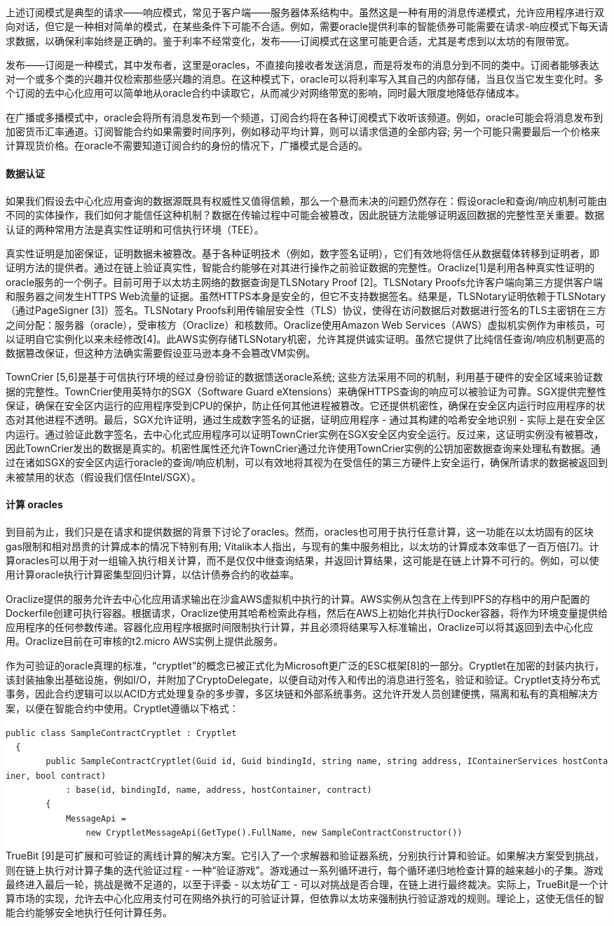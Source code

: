 上述订阅模式是典型的请求——响应模式，常见于客户端——服务器体系结构中。虽然这是一种有用的消息传递模式，允许应用程序进行双向对话，但它是一种相对简单的模式，在某些条件下可能不合适。例如，需要oracle提供利率的智能债券可能需要在请求-响应模式下每天请求数据，以确保利率始终是正确的。鉴于利率不经常变化，发布——订阅模式在这里可能更合适，尤其是考虑到以太坊的有限带宽。

发布——订阅是一种模式，其中发布者，这里是oracles，不直接向接收者发送消息，而是将发布的消息分到不同的类中。订阅者能够表达对一个或多个类的兴趣并仅检索那些感兴趣的消息。在这种模式下，oracle可以将利率写入其自己的内部存储，当且仅当它发生变化时。多个订阅的去中心化应用可以简单地从oracle合约中读取它，从而减少对网络带宽的影响，同时最大限度地降低存储成本。

在广播或多播模式中，oracle会将所有消息发布到一个频道，订阅合约将在各种订阅模式下收听该频道。例如，oracle可能会将消息发布到加密货币汇率通道。订阅智能合约如果需要时间序列，例如移动平均计算，则可以请求信道的全部内容; 另一个可能只需要最后一个价格来计算现货价格。在oracle不需要知道订阅合约的身份的情况下，广播模式是合适的。

#### 数据认证 <a href="#user-content-data_authentication_sec" id="user-content-data_authentication_sec"></a>

如果我们假设去中心化应用查询的数据源既具有权威性又值得信赖，那么一个悬而未决的问题仍然存在：假设oracle和查询/响应机制可能由不同的实体操作，我们如何才能信任这种机制？数据在传输过程中可能会被篡改，因此脱链方法能够证明返回数据的完整性至关重要。数据认证的两种常用方法是真实性证明和可信执行环境（TEE）。

真实性证明是加密保证，证明数据未被篡改。基于各种证明技术（例如，数字签名证明），它们有效地将信任从数据载体转移到证明者，即证明方法的提供者。通过在链上验证真实性，智能合约能够在对其进行操作之前验证数据的完整性。Oraclize\[1]是利用各种真实性证明的oracle服务的一个例子。目前可用于以太坊主网络的数据查询是TLSNotary Proof \[2]。TLSNotary Proofs允许客户端向第三方提供客户端和服务器之间发生HTTPS Web流量的证据。虽然HTTPS本身是安全的，但它不支持数据签名。结果是，TLSNotary证明依赖于TLSNotary（通过PageSigner \[3]）签名。TLSNotary Proofs利用传输层安全性（TLS）协议，使得在访问数据后对数据进行签名的TLS主密钥在三方之间分配：服务器（oracle），受审核方（Oraclize）和核数师。Oraclize使用Amazon Web Services（AWS）虚拟机实例作为审核员，可以证明自它实例化以来未经修改\[4]。此AWS实例存储TLSNotary机密，允许其提供诚实证明。虽然它提供了比纯信任查询/响应机制更高的数据篡改保证，但这种方法确实需要假设亚马逊本身不会篡改VM实例。

TownCrier \[5,6]是基于可信执行环境的经过身份验证的数据馈送oracle系统; 这些方法采用不同的机制，利用基于硬件的安全区域来验证数据的完整性。TownCrier使用英特尔的SGX（Software Guard eXtensions）来确保HTTPS查询的响应可以被验证为可靠。SGX提供完整性保证，确保在安全区内运行的应用程序受到CPU的保护，防止任何其他进程被篡改。它还提供机密性，确保在安全区内运行时应用程序的状态对其他进程不透明。最后，SGX允许证明，通过生成数字签名的证据，证明应用程序 - 通过其构建的哈希安全地识别 - 实际上是在安全区内运行。通过验证此数字签名，去中心化式应用程序可以证明TownCrier实例在SGX安全区内安全运行。反过来，这证明实例没有被篡改，因此TownCrier发出的数据是真实的。机密性属性还允许TownCrier通过允许使用TownCrier实例的公钥加密数据查询来处理私有数据。通过在诸如SGX的安全区内运行oracle的查询/响应机制，可以有效地将其视为在受信任的第三方硬件上安全运行，确保所请求的数据被返回到未被禁用的状态（假设我们信任Intel/SGX）。

#### 计算 oracles <a href="#user-content-computation_oracles_sec" id="user-content-computation_oracles_sec"></a>

到目前为止，我们只是在请求和提供数据的背景下讨论了oracles。然而，oracles也可用于执行任意计算，这一功能在以太坊固有的区块gas限制和相对昂贵的计算成本的情况下特别有用; Vitalik本人指出，与现有的集中服务相比，以太坊的计算成本效率低了一百万倍\[7]。计算oracles可以用于对一组输入执行相关计算，而不是仅仅中继查询结果，并返回计算结果，这可能是在链上计算不可行的。例如，可以使用计算oracle执行计算密集型回归计算，以估计债券合约的收益率。

Oraclize提供的服务允许去中心化应用请求输出在沙盒AWS虚拟机中执行的计算。AWS实例从包含在上传到IPFS的存档中的用户配置的Dockerfile创建可执行容器。根据请求，Oraclize使用其哈希检索此存档，然后在AWS上初始化并执行Docker容器，将作为环境变量提供给应用程序的任何参数传递。容器化应用程序根据时间限制执行计算，并且必须将结果写入标准输出，Oraclize可以将其返回到去中心化应用。Oraclize目前在可审核的t2.micro AWS实例上提供此服务。

作为可验证的oracle真理的标准，“cryptlet”的概念已被正式化为Microsoft更广泛的ESC框架\[8]的一部分。Cryptlet在加密的封装内执行，该封装抽象出基础设施，例如I/O，并附加了CryptoDelegate，以便自动对传入和传出的消息进行签名，验证和验证。Cryptlet支持分布式事务，因此合约逻辑可以以ACID方式处理复杂的多步骤，多区块链和外部系统事务。这允许开发人员创建便携，隔离和私有的真相解决方案，以便在智能合约中使用。Cryptlet遵循以下格式：

```
public class SampleContractCryptlet : Cryptlet
  {
        public SampleContractCryptlet(Guid id, Guid bindingId, string name, string address, IContainerServices hostContainer, bool contract)
            : base(id, bindingId, name, address, hostContainer, contract)
        {
            MessageApi =
                new CryptletMessageApi(GetType().FullName, new SampleContractConstructor())
```

TrueBit \[9]是可扩展和可验证的离线计算的解决方案。它引入了一个求解器和验证器系统，分别执行计算和验证。如果解决方案受到挑战，则在链上执行对计算子集的迭代验证过程 - 一种“验证游戏”。游戏通过一系列循环进行，每个循环递归地检查计算的越来越小的子集。游戏最终进入最后一轮，挑战是微不足道的，以至于评委 - 以太坊矿工 - 可以对挑战是否合理，在链上进行最终裁决。实际上，TrueBit是一个计算市场的实现，允许去中心化应用支付可在网络外执行的可验证计算，但依靠以太坊来强制执行验证游戏的规则。理论上，这使无信任的智能合约能够安全地执行任何计算任务。
